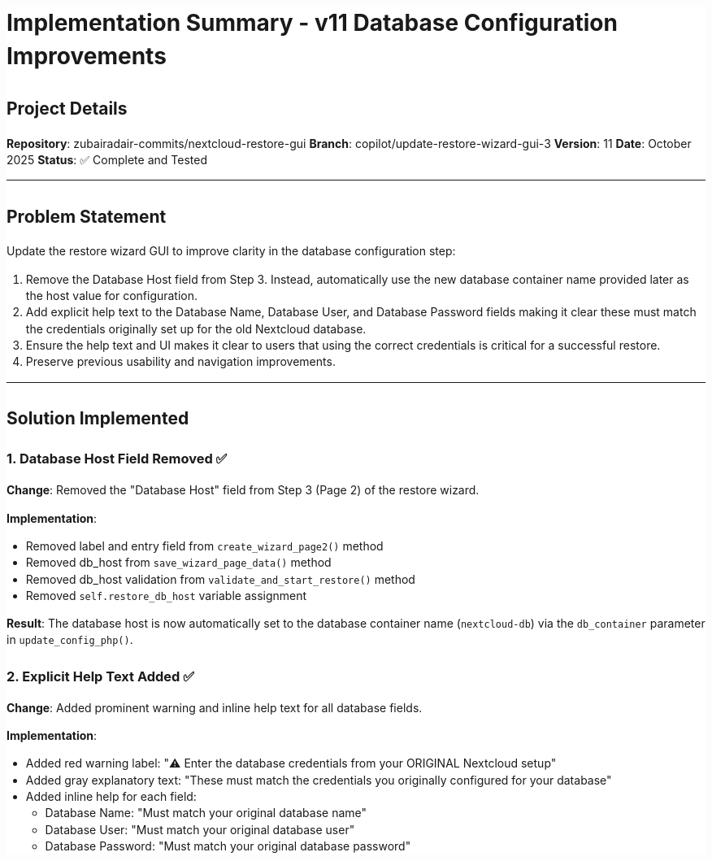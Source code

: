 # Implementation Summary - v11 Database Configuration Improvements

## Project Details

**Repository**: zubairadair-commits/nextcloud-restore-gui
**Branch**: copilot/update-restore-wizard-gui-3
**Version**: 11
**Date**: October 2025
**Status**: ✅ Complete and Tested

---

## Problem Statement

Update the restore wizard GUI to improve clarity in the database configuration step:

1. Remove the Database Host field from Step 3. Instead, automatically use the new database container name provided later as the host value for configuration.
2. Add explicit help text to the Database Name, Database User, and Database Password fields making it clear these must match the credentials originally set up for the old Nextcloud database.
3. Ensure the help text and UI makes it clear to users that using the correct credentials is critical for a successful restore.
4. Preserve previous usability and navigation improvements.

---

## Solution Implemented

### 1. Database Host Field Removed ✅

**Change**: Removed the "Database Host" field from Step 3 (Page 2) of the restore wizard.

**Implementation**:
- Removed label and entry field from `create_wizard_page2()` method
- Removed db_host from `save_wizard_page_data()` method
- Removed db_host validation from `validate_and_start_restore()` method
- Removed `self.restore_db_host` variable assignment

**Result**: The database host is now automatically set to the database container name (`nextcloud-db`) via the `db_container` parameter in `update_config_php()`.

### 2. Explicit Help Text Added ✅

**Change**: Added prominent warning and inline help text for all database fields.

**Implementation**:
- Added red warning label: "⚠️ Enter the database credentials from your ORIGINAL Nextcloud setup"
- Added gray explanatory text: "These must match the credentials you originally configured for your database"
- Added inline help for each field:
  - Database Name: "Must match your original database name"
  - Database User: "Must match your original database user"
  - Database Password: "Must match your original database password"
